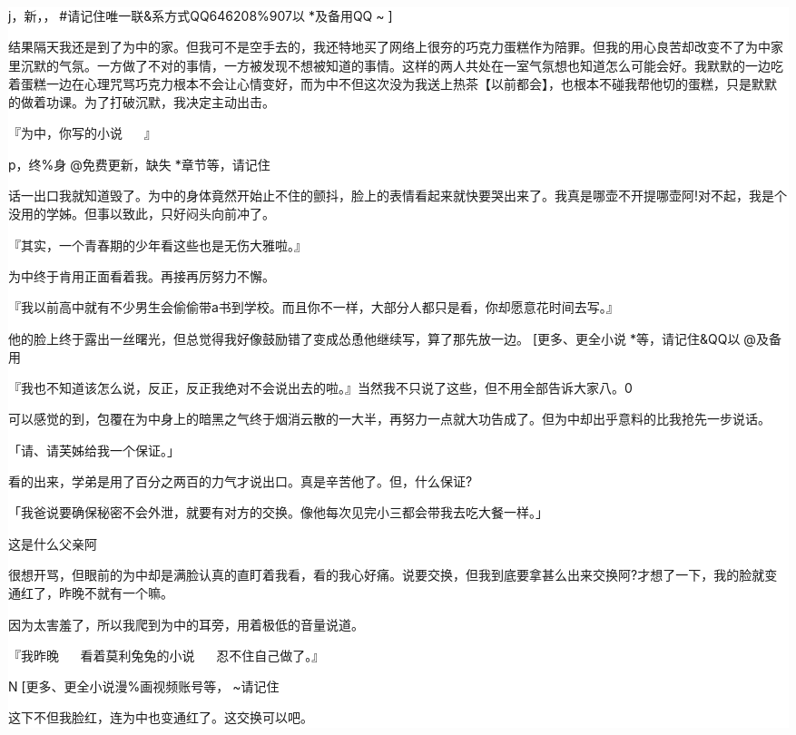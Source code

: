 j，新，， #请记住唯一联&系方式QQ646208%907以 *及备用QQ ~ ]



结果隔天我还是到了为中的家。但我可不是空手去的，我还特地买了网络上很夯的巧克力蛋糕作为陪罪。但我的用心良苦却改变不了为中家里沉默的气氛。一方做了不对的事情，一方被发现不想被知道的事情。这样的两人共处在一室气氛想也知道怎么可能会好。我默默的一边吃着蛋糕一边在心理咒骂巧克力根本不会让心情变好，而为中不但这次没为我送上热茶【以前都会】，也根本不碰我帮他切的蛋糕，只是默默的做着功课。为了打破沉默，我决定主动出击。



『为中，你写的小说      』

p，终%身 @免费更新，缺失 *章节等，请记住



话一出口我就知道毁了。为中的身体竟然开始止不住的颤抖，脸上的表情看起来就快要哭出来了。我真是哪壶不开提哪壶阿!对不起，我是个没用的学姊。但事以致此，只好闷头向前冲了。



『其实，一个青春期的少年看这些也是无伤大雅啦。』



为中终于肯用正面看着我。再接再厉努力不懈。



『我以前高中就有不少男生会偷偷带a书到学校。而且你不一样，大部分人都只是看，你却愿意花时间去写。』



他的脸上终于露出一丝曙光，但总觉得我好像鼓励错了变成怂恿他继续写，算了那先放一边。 [更多、更全小说 *等，请记住&QQ以 @及备用



『我也不知道该怎么说，反正，反正我绝对不会说出去的啦。』当然我不只说了这些，但不用全部告诉大家八。0



可以感觉的到，包覆在为中身上的暗黑之气终于烟消云散的一大半，再努力一点就大功告成了。但为中却出乎意料的比我抢先一步说话。



「请、请芙姊给我一个保证。」



看的出来，学弟是用了百分之两百的力气才说出口。真是辛苦他了。但，什么保证?



「我爸说要确保秘密不会外泄，就要有对方的交换。像他每次见完小三都会带我去吃大餐一样。」



这是什么父亲阿



很想开骂，但眼前的为中却是满脸认真的直盯着我看，看的我心好痛。说要交换，但我到底要拿甚么出来交换阿?才想了一下，我的脸就变通红了，昨晚不就有一个嘛。



因为太害羞了，所以我爬到为中的耳旁，用着极低的音量说道。



『我昨晚      看着莫利兔兔的小说      忍不住自己做了。』

N [更多、更全小说漫%画视频账号等， ~请记住



这下不但我脸红，连为中也变通红了。这交换可以吧。
